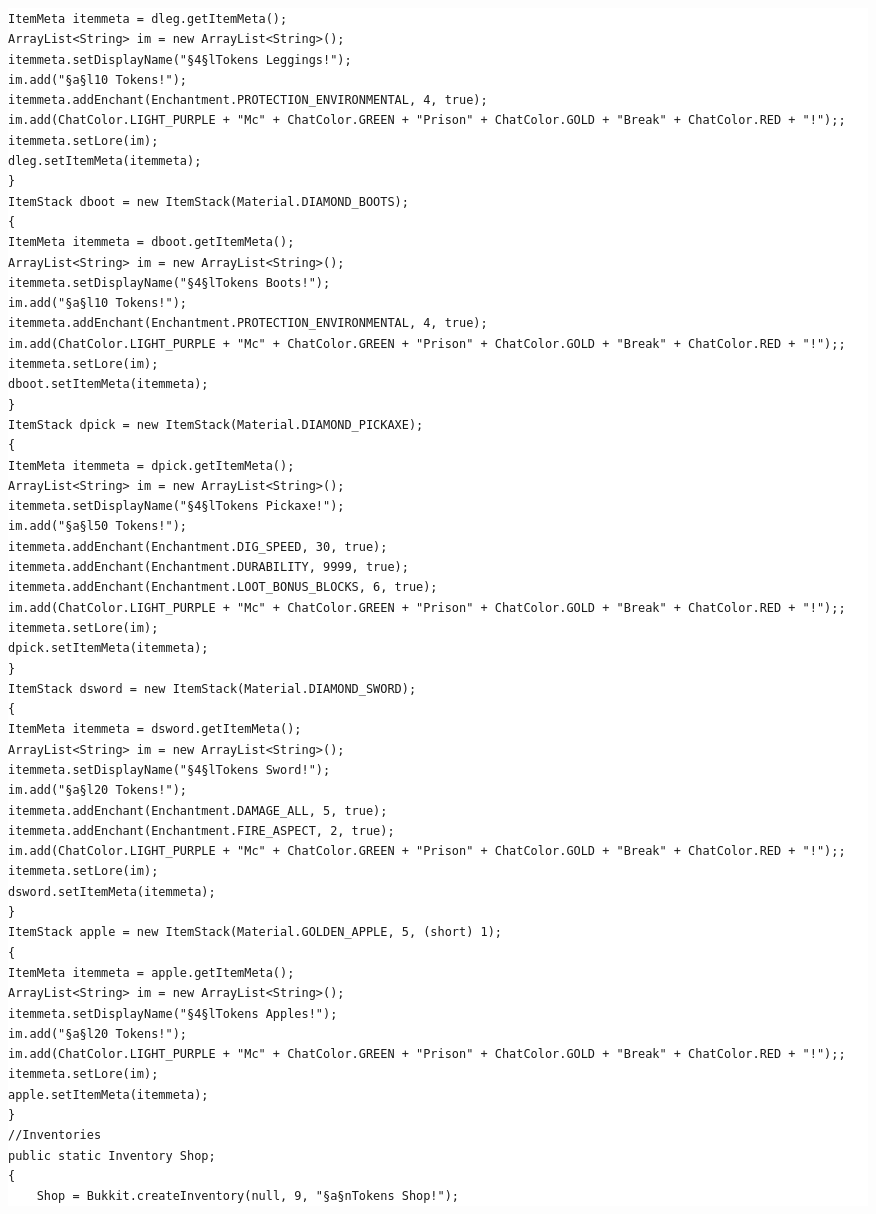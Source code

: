 	ItemMeta itemmeta = dleg.getItemMeta();
	ArrayList<String> im = new ArrayList<String>();
	itemmeta.setDisplayName("§4§lTokens Leggings!");
	im.add("§a§l10 Tokens!");
	itemmeta.addEnchant(Enchantment.PROTECTION_ENVIRONMENTAL, 4, true);
	im.add(ChatColor.LIGHT_PURPLE + "Mc" + ChatColor.GREEN + "Prison" + ChatColor.GOLD + "Break" + ChatColor.RED + "!");;
	itemmeta.setLore(im);
	dleg.setItemMeta(itemmeta);
	}
	ItemStack dboot = new ItemStack(Material.DIAMOND_BOOTS);
	{
	ItemMeta itemmeta = dboot.getItemMeta();
	ArrayList<String> im = new ArrayList<String>();
	itemmeta.setDisplayName("§4§lTokens Boots!");
	im.add("§a§l10 Tokens!");
	itemmeta.addEnchant(Enchantment.PROTECTION_ENVIRONMENTAL, 4, true);
	im.add(ChatColor.LIGHT_PURPLE + "Mc" + ChatColor.GREEN + "Prison" + ChatColor.GOLD + "Break" + ChatColor.RED + "!");;
	itemmeta.setLore(im);
	dboot.setItemMeta(itemmeta);
	}
	ItemStack dpick = new ItemStack(Material.DIAMOND_PICKAXE);
	{
	ItemMeta itemmeta = dpick.getItemMeta();
	ArrayList<String> im = new ArrayList<String>();
	itemmeta.setDisplayName("§4§lTokens Pickaxe!");
	im.add("§a§l50 Tokens!");
	itemmeta.addEnchant(Enchantment.DIG_SPEED, 30, true);
	itemmeta.addEnchant(Enchantment.DURABILITY, 9999, true);
	itemmeta.addEnchant(Enchantment.LOOT_BONUS_BLOCKS, 6, true);
	im.add(ChatColor.LIGHT_PURPLE + "Mc" + ChatColor.GREEN + "Prison" + ChatColor.GOLD + "Break" + ChatColor.RED + "!");;
	itemmeta.setLore(im);
	dpick.setItemMeta(itemmeta);
	}
	ItemStack dsword = new ItemStack(Material.DIAMOND_SWORD);
	{
	ItemMeta itemmeta = dsword.getItemMeta();
	ArrayList<String> im = new ArrayList<String>();
	itemmeta.setDisplayName("§4§lTokens Sword!");
	im.add("§a§l20 Tokens!");
	itemmeta.addEnchant(Enchantment.DAMAGE_ALL, 5, true);
	itemmeta.addEnchant(Enchantment.FIRE_ASPECT, 2, true);
	im.add(ChatColor.LIGHT_PURPLE + "Mc" + ChatColor.GREEN + "Prison" + ChatColor.GOLD + "Break" + ChatColor.RED + "!");;
	itemmeta.setLore(im);
	dsword.setItemMeta(itemmeta);
	}
	ItemStack apple = new ItemStack(Material.GOLDEN_APPLE, 5, (short) 1);
	{
	ItemMeta itemmeta = apple.getItemMeta();
	ArrayList<String> im = new ArrayList<String>();
	itemmeta.setDisplayName("§4§lTokens Apples!");
	im.add("§a§l20 Tokens!");
	im.add(ChatColor.LIGHT_PURPLE + "Mc" + ChatColor.GREEN + "Prison" + ChatColor.GOLD + "Break" + ChatColor.RED + "!");;
	itemmeta.setLore(im);
	apple.setItemMeta(itemmeta);
	}
	//Inventories
	public static Inventory Shop;
	{
		Shop = Bukkit.createInventory(null, 9, "§a§nTokens Shop!");